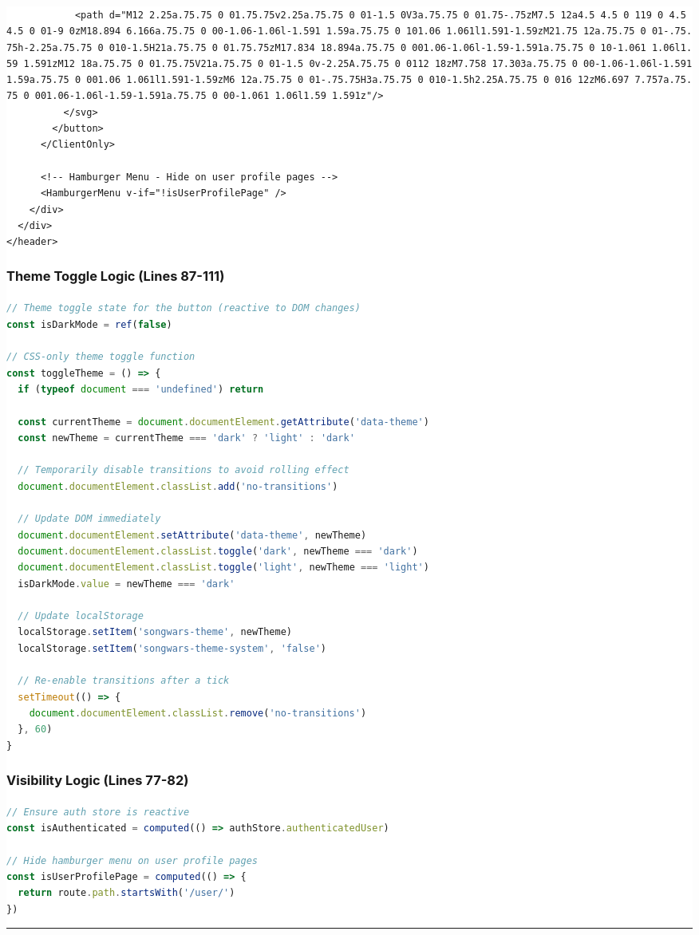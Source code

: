 ```vue
            <path d="M12 2.25a.75.75 0 01.75.75v2.25a.75.75 0 01-1.5 0V3a.75.75 0 01.75-.75zM7.5 12a4.5 4.5 0 119 0 4.5 4.5 0 01-9 0zM18.894 6.166a.75.75 0 00-1.06-1.06l-1.591 1.59a.75.75 0 101.06 1.061l1.591-1.59zM21.75 12a.75.75 0 01-.75.75h-2.25a.75.75 0 010-1.5H21a.75.75 0 01.75.75zM17.834 18.894a.75.75 0 001.06-1.06l-1.59-1.591a.75.75 0 10-1.061 1.06l1.59 1.591zM12 18a.75.75 0 01.75.75V21a.75.75 0 01-1.5 0v-2.25A.75.75 0 0112 18zM7.758 17.303a.75.75 0 00-1.06-1.06l-1.591 1.59a.75.75 0 001.06 1.061l1.591-1.59zM6 12a.75.75 0 01-.75.75H3a.75.75 0 010-1.5h2.25A.75.75 0 016 12zM6.697 7.757a.75.75 0 001.06-1.06l-1.59-1.591a.75.75 0 00-1.061 1.06l1.59 1.591z"/>
          </svg>
        </button>
      </ClientOnly>
      
      <!-- Hamburger Menu - Hide on user profile pages -->
      <HamburgerMenu v-if="!isUserProfilePage" />
    </div>
  </div>
</header>
```

### Theme Toggle Logic (Lines 87-111)
```typescript
// Theme toggle state for the button (reactive to DOM changes)
const isDarkMode = ref(false)

// CSS-only theme toggle function
const toggleTheme = () => {
  if (typeof document === 'undefined') return
  
  const currentTheme = document.documentElement.getAttribute('data-theme')
  const newTheme = currentTheme === 'dark' ? 'light' : 'dark'
  
  // Temporarily disable transitions to avoid rolling effect
  document.documentElement.classList.add('no-transitions')

  // Update DOM immediately
  document.documentElement.setAttribute('data-theme', newTheme)
  document.documentElement.classList.toggle('dark', newTheme === 'dark')
  document.documentElement.classList.toggle('light', newTheme === 'light')
  isDarkMode.value = newTheme === 'dark'
  
  // Update localStorage
  localStorage.setItem('songwars-theme', newTheme)
  localStorage.setItem('songwars-theme-system', 'false')

  // Re-enable transitions after a tick
  setTimeout(() => {
    document.documentElement.classList.remove('no-transitions')
  }, 60)
}
```

### Visibility Logic (Lines 77-82)
```typescript
// Ensure auth store is reactive
const isAuthenticated = computed(() => authStore.authenticatedUser)

// Hide hamburger menu on user profile pages
const isUserProfilePage = computed(() => {
  return route.path.startsWith('/user/')
})
```

---